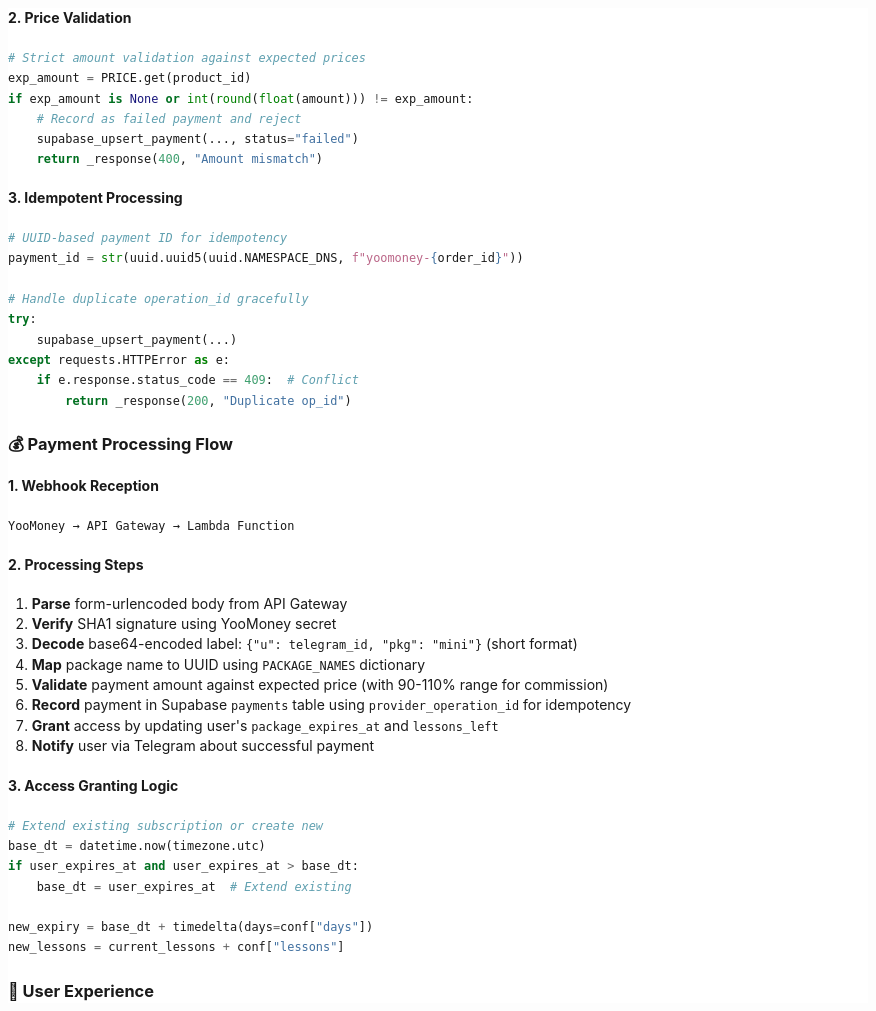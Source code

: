 #### 2. **Price Validation**
```python
# Strict amount validation against expected prices
exp_amount = PRICE.get(product_id)
if exp_amount is None or int(round(float(amount))) != exp_amount:
    # Record as failed payment and reject
    supabase_upsert_payment(..., status="failed")
    return _response(400, "Amount mismatch")
```

#### 3. **Idempotent Processing**
```python
# UUID-based payment ID for idempotency
payment_id = str(uuid.uuid5(uuid.NAMESPACE_DNS, f"yoomoney-{order_id}"))

# Handle duplicate operation_id gracefully
try:
    supabase_upsert_payment(...)
except requests.HTTPError as e:
    if e.response.status_code == 409:  # Conflict
        return _response(200, "Duplicate op_id")
```

### 💰 Payment Processing Flow

#### 1. **Webhook Reception**
```
YooMoney → API Gateway → Lambda Function
```

#### 2. **Processing Steps**
1. **Parse** form-urlencoded body from API Gateway
2. **Verify** SHA1 signature using YooMoney secret
3. **Decode** base64-encoded label: `{"u": telegram_id, "pkg": "mini"}` (short format)
4. **Map** package name to UUID using `PACKAGE_NAMES` dictionary
5. **Validate** payment amount against expected price (with 90-110% range for commission)
6. **Record** payment in Supabase `payments` table using `provider_operation_id` for idempotency
7. **Grant** access by updating user's `package_expires_at` and `lessons_left`
8. **Notify** user via Telegram about successful payment

#### 3. **Access Granting Logic**
```python
# Extend existing subscription or create new
base_dt = datetime.now(timezone.utc)
if user_expires_at and user_expires_at > base_dt:
    base_dt = user_expires_at  # Extend existing

new_expiry = base_dt + timedelta(days=conf["days"])
new_lessons = current_lessons + conf["lessons"]
```

### 📱 User Experience
